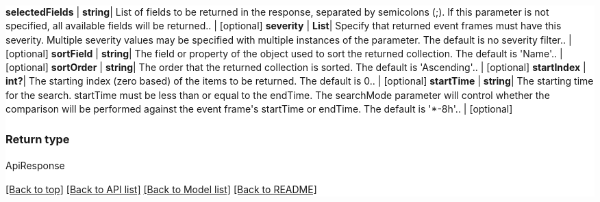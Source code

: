 **selectedFields** | **string**| List of fields to be returned in the response, separated by semicolons (;). If this parameter is not specified, all available fields will be returned.. | [optional]
 **severity** | **List<string>**| Specify that returned event frames must have this severity. Multiple severity values may be specified with multiple instances of the parameter. The default is no severity filter.. | [optional]
 **sortField** | **string**| The field or property of the object used to sort the returned collection. The default is 'Name'.. | [optional]
 **sortOrder** | **string**| The order that the returned collection is sorted. The default is 'Ascending'.. | [optional]
 **startIndex** | **int?**| The starting index (zero based) of the items to be returned. The default is 0.. | [optional]
 **startTime** | **string**| The starting time for the search. startTime must be less than or equal to the endTime. The searchMode parameter will control whether the comparison will be performed against the event frame's startTime or endTime. The default is '*-8h'.. | [optional]


### Return type

ApiResponse<Object>

[[Back to top]](#) [[Back to API list]](../../README.md#documentation-for-api-endpoints) [[Back to Model list]](../../README.md#documentation-for-models) [[Back to README]](../../README.md)
